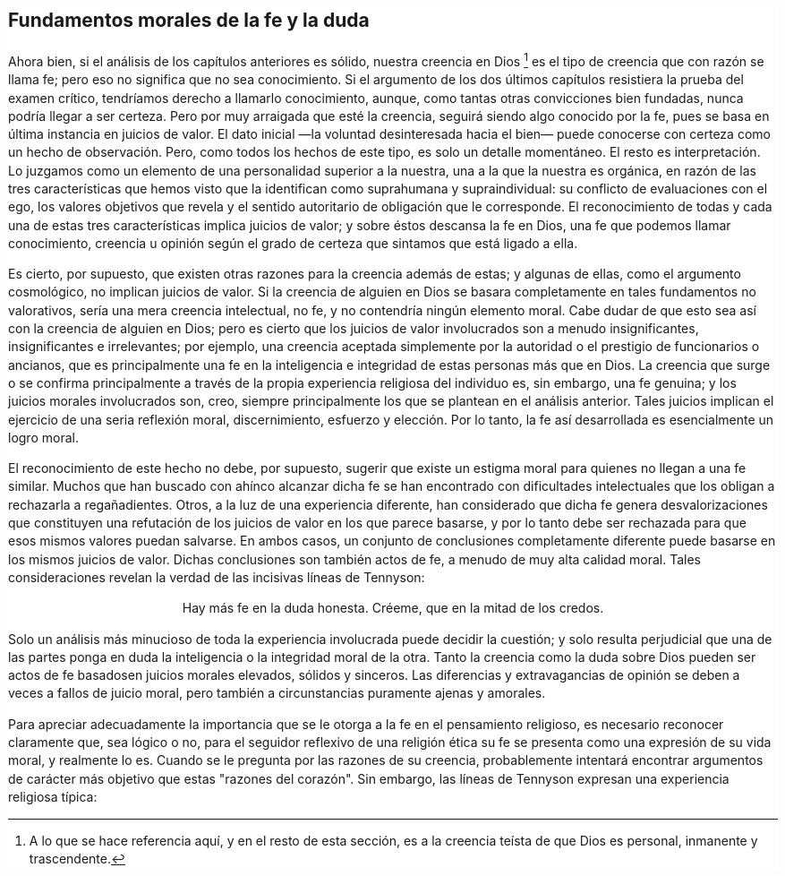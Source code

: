 ## Fundamentos morales de la fe y la duda

Ahora bien, si el análisis de los capítulos anteriores es sólido, nuestra creencia en Dios [^1] es el tipo de creencia que con razón se llama fe; pero eso no significa que no sea conocimiento. Si el argumento de los dos últimos capítulos resistiera la prueba del examen crítico, tendríamos derecho a llamarlo conocimiento, aunque, como tantas otras convicciones bien fundadas, nunca podría llegar a ser certeza. Pero por muy arraigada que esté la creencia, seguirá siendo algo conocido por la fe, pues se basa en última instancia en juicios de valor. El dato inicial —la voluntad desinteresada hacia el bien— puede conocerse con certeza como un hecho de observación. Pero, como todos los hechos de este tipo, es solo un detalle momentáneo. El resto es interpretación. Lo juzgamos como un elemento de una personalidad superior a la nuestra, una a la que la nuestra es orgánica, en razón de las tres características que hemos visto que la identifican como suprahumana y supraindividual: su conflicto de evaluaciones con el ego, los valores objetivos que revela y el sentido autoritario de obligación que le corresponde. El reconocimiento de todas y cada una de estas tres características implica juicios de valor; y sobre éstos descansa la fe en Dios, una fe que podemos llamar conocimiento, creencia u opinión según el grado de certeza que sintamos que está ligado a ella.

Es cierto, por supuesto, que existen otras razones para la creencia además de estas; y algunas de ellas, como el argumento cosmológico, no implican juicios de valor. Si la creencia de alguien en Dios se basara completamente en tales fundamentos no valorativos, sería una mera creencia intelectual, no fe, y no contendría ningún elemento moral. Cabe dudar de que esto sea así con la creencia de alguien en Dios; pero es cierto que los juicios de valor involucrados son a menudo insignificantes, insignificantes e irrelevantes; por ejemplo, una creencia aceptada simplemente por la autoridad o el prestigio de funcionarios o ancianos, que es principalmente una fe en la inteligencia e integridad de estas personas más que en Dios. La creencia que surge o se confirma principalmente a través de la propia experiencia religiosa del individuo es, sin embargo, una fe genuina; y los juicios morales involucrados son, creo, siempre principalmente los que se plantean en el análisis anterior. Tales juicios implican el ejercicio de una seria reflexión moral, discernimiento, esfuerzo y elección. Por lo tanto, la fe así desarrollada es esencialmente un logro moral.

El reconocimiento de este hecho no debe, por supuesto, sugerir que existe un estigma moral para quienes no llegan a una fe similar. Muchos que han buscado con ahínco alcanzar dicha fe se han encontrado con dificultades intelectuales que los obligan a rechazarla a regañadientes. Otros, a la luz de una experiencia diferente, han considerado que dicha fe genera desvalorizaciones que constituyen una refutación de los juicios de valor en los que parece basarse, y por lo tanto debe ser rechazada para que esos mismos valores puedan salvarse. En ambos casos, un conjunto de conclusiones completamente diferente puede basarse en los mismos juicios de valor. Dichas conclusiones son también actos de fe, a menudo de muy alta calidad moral. Tales consideraciones revelan la verdad de las incisivas líneas de Tennyson:

<p style="text-align:center;">
Hay más fe en la duda honesta.
Créeme, que en la mitad de los credos.<br>
</p>

Solo un análisis más minucioso de toda la experiencia involucrada puede decidir la cuestión; y solo resulta perjudicial que una de las partes ponga en duda la inteligencia o la integridad moral de la otra. Tanto la creencia como la duda sobre Dios pueden ser actos de fe basados ​​en juicios morales elevados, sólidos y sinceros. Las diferencias y extravagancias de opinión se deben a veces a fallos de juicio moral, pero también a circunstancias puramente ajenas y amorales.

Para apreciar adecuadamente la importancia que se le otorga a la fe en el pensamiento religioso, es necesario reconocer claramente que, sea lógico o no, para el seguidor reflexivo de una religión ética su fe se presenta como una expresión de su vida moral, y realmente lo es. Cuando se le pregunta por las razones de su creencia, probablemente intentará encontrar argumentos de carácter más objetivo que estas "razones del corazón". Sin embargo, las líneas de Tennyson expresan una experiencia religiosa típica:


[^1]: A lo que se hace referencia aquí, y en el resto de esta sección, es a la creencia teísta de que Dios es personal, inmanente y trascendente.
[^2]: Santiago 2:14-26.
[^3]: Hebreos 10:38; 12:2.
[^4]: Romanos 10:10.
[^5]: Suma Teológica, 2 II, cuestiones 1-4.
[^6]: Sal. 51:17.
[^7]: Romanos 3:28.
[^8]: Mateo 5:21-28.
[^9]: Lucas 18:9-14.
[^10]: Lucas 15.
[^11]: Hechos 4:12.
[^12]: Heb. 11, especialmente v. 35.
[^13]: Romanos 4:20-22,
[^14]: Romanos 2:14-16.